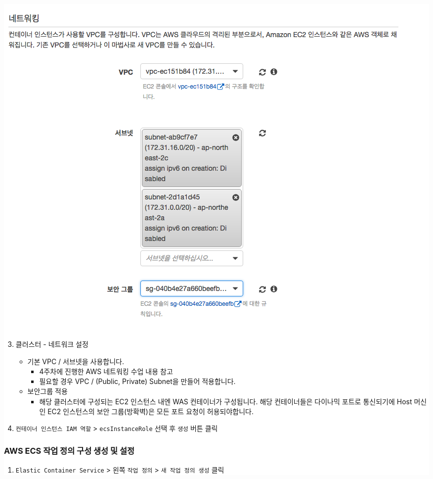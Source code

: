 ![](./ecs3.png)

3. 클러스터 - 네트워크 설정
    - 기본 VPC / 서브넷을 사용합니다.
        - 4주차에 진행한 AWS 네트워킹 수업 내용 참고
        - 필요할 경우 VPC / (Public, Private) Subnet을 만들어 적용합니다.
    - 보안그룹 적용
        - 해당 클러스터에 구성되는 EC2 인스턴스 내엔 WAS 컨테이너가 구성됩니다. 해당 컨테이너들은 다이나믹 포트로 통신되기에 Host 머신인 EC2 인스턴스의 보안 그룹(방확벽)은 모든 포트 요청이 허용되야합니다.

4. `컨테이너 인스턴스 IAM 역할` > `ecsInstanceRole` 선택 후 `생성` 버튼 클릭


### AWS ECS 작업 정의 구성 생성 및 설정

1. `Elastic Container Service` > 왼쪽 `작업 정의` > `새 작업 정의 생성` 클릭
